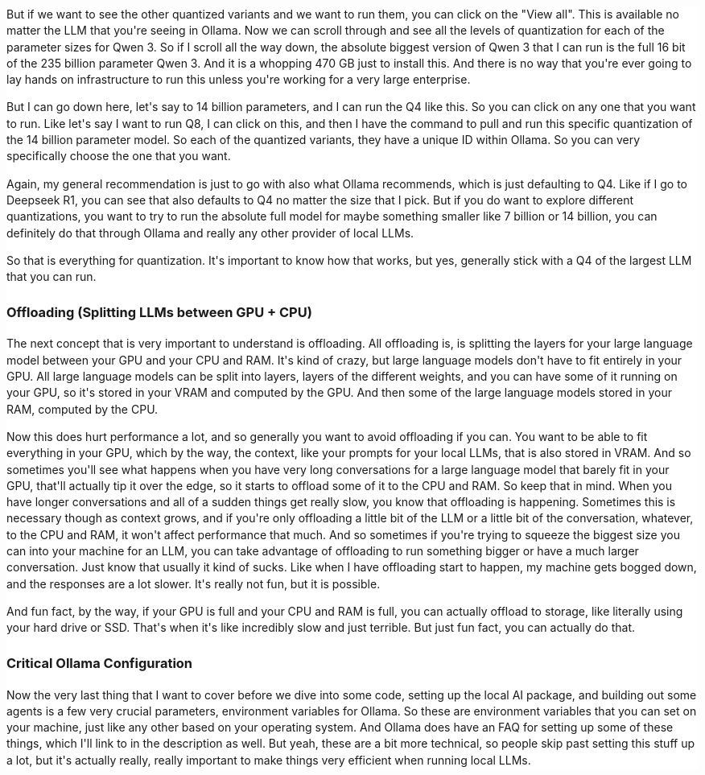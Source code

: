 But if we want to see the other quantized variants and we want to run them, you can click on the "View all". This is available no matter the LLM that you're seeing in Ollama. Now we can scroll through and see all the levels of quantization for each of the parameter sizes for Qwen 3. So if I scroll all the way down, the absolute biggest version of Qwen 3 that I can run is the full 16 bit of the 235 billion parameter Qwen 3. And it is a whopping 470 GB just to install this. And there is no way that you're ever going to lay hands on infrastructure to run this unless you're working for a very large enterprise.

But I can go down here, let's say to 14 billion parameters, and I can run the Q4 like this. So you can click on any one that you want to run. Like let's say I want to run Q8, I can click on this, and then I have the command to pull and run this specific quantization of the 14 billion parameter model. So each of the quantized variants, they have a unique ID within Ollama. So you can very specifically choose the one that you want.

Again, my general recommendation is just to go with also what Ollama recommends, which is just defaulting to Q4. Like if I go to Deepseek R1, you can see that also defaults to Q4 no matter the size that I pick. But if you do want to explore different quantizations, you want to try to run the absolute full model for maybe something smaller like 7 billion or 14 billion, you can definitely do that through Ollama and really any other provider of local LLMs.

So that is everything for quantization. It's important to know how that works, but yes, generally stick with a Q4 of the largest LLM that you can run.

### Offloading (Splitting LLMs between GPU + CPU)

The next concept that is very important to understand is offloading. All offloading is, is splitting the layers for your large language model between your GPU and your CPU and RAM. It's kind of crazy, but large language models don't have to fit entirely in your GPU. All large language models can be split into layers, layers of the different weights, and you can have some of it running on your GPU, so it's stored in your VRAM and computed by the GPU. And then some of the large language models stored in your RAM, computed by the CPU.

Now this does hurt performance a lot, and so generally you want to avoid offloading if you can. You want to be able to fit everything in your GPU, which by the way, the context, like your prompts for your local LLMs, that is also stored in VRAM. And so sometimes you'll see what happens when you have very long conversations for a large language model that barely fit in your GPU, that'll actually tip it over the edge, so it starts to offload some of it to the CPU and RAM. So keep that in mind. When you have longer conversations and all of a sudden things get really slow, you know that offloading is happening. Sometimes this is necessary though as context grows, and if you're only offloading a little bit of the LLM or a little bit of the conversation, whatever, to the CPU and RAM, it won't affect performance that much. And so sometimes if you're trying to squeeze the biggest size you can into your machine for an LLM, you can take advantage of offloading to run something bigger or have a much larger conversation. Just know that usually it kind of sucks. Like when I have offloading start to happen, my machine gets bogged down, and the responses are a lot slower. It's really not fun, but it is possible.

And fun fact, by the way, if your GPU is full and your CPU and RAM is full, you can actually offload to storage, like literally using your hard drive or SSD. That's when it's like incredibly slow and just terrible. But just fun fact, you can actually do that.

### Critical Ollama Configuration

Now the very last thing that I want to cover before we dive into some code, setting up the local AI package, and building out some agents is a few very crucial parameters, environment variables for Ollama. So these are environment variables that you can set on your machine, just like any other based on your operating system. And Ollama does have an FAQ for setting up some of these things, which I'll link to in the description as well. But yeah, these are a bit more technical, so people skip past setting this stuff up a lot, but it's actually really, really important to make things very efficient when running local LLMs.
